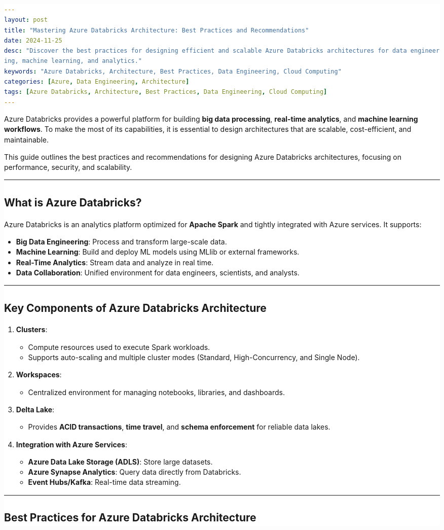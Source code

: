 ```yaml
---
layout: post
title: "Mastering Azure Databricks Architecture: Best Practices and Recommendations"
date: 2024-11-25
desc: "Discover the best practices for designing efficient and scalable Azure Databricks architectures for data engineering, machine learning, and analytics."
keywords: "Azure Databricks, Architecture, Best Practices, Data Engineering, Cloud Computing"
categories: [Azure, Data Engineering, Architecture]
tags: [Azure Databricks, Architecture, Best Practices, Data Engineering, Cloud Computing]
---
```


Azure Databricks provides a powerful platform for building **big data processing**, **real-time analytics**, and **machine learning workflows**. To make the most of its capabilities, it is essential to design architectures that are scalable, cost-efficient, and maintainable.

This guide outlines the best practices and recommendations for designing Azure Databricks architectures, focusing on performance, security, and scalability.

---

## What is Azure Databricks?

Azure Databricks is an analytics platform optimized for **Apache Spark** and tightly integrated with Azure services. It supports:
- **Big Data Engineering**: Process and transform large-scale data.
- **Machine Learning**: Build and deploy ML models using MLlib or external frameworks.
- **Real-Time Analytics**: Stream data and analyze in real time.
- **Data Collaboration**: Unified environment for data engineers, scientists, and analysts.

---

## Key Components of Azure Databricks Architecture

1. **Clusters**:
   - Compute resources used to execute Spark workloads.
   - Supports auto-scaling and multiple cluster modes (Standard, High-Concurrency, and Single Node).

2. **Workspaces**:
   - Centralized environment for managing notebooks, libraries, and dashboards.

3. **Delta Lake**:
   - Provides **ACID transactions**, **time travel**, and **schema enforcement** for reliable data lakes.

4. **Integration with Azure Services**:
   - **Azure Data Lake Storage (ADLS)**: Store large datasets.
   - **Azure Synapse Analytics**: Query data directly from Databricks.
   - **Event Hubs/Kafka**: Real-time data streaming.

---

## Best Practices for Azure Databricks Architecture
